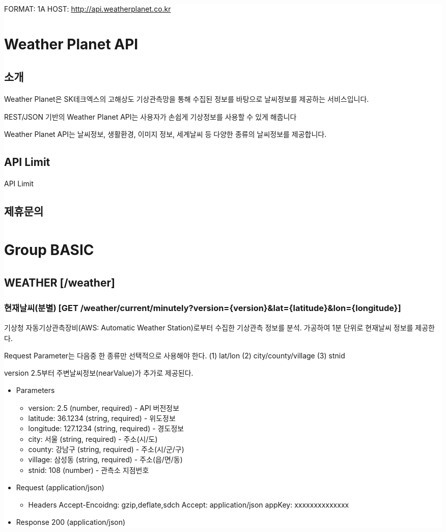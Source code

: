 FORMAT: 1A
HOST: http://api.weatherplanet.co.kr

# Weather Planet API

## 소개

Weather Planet은 SK테크엑스의 고해상도 기상관측망을 통해 수집된 정보를 바탕으로 날씨정보를 제공하는 서비스입니다.

REST/JSON 기반의 Weather Planet API는 사용자가 손쉽게 기상정보를 사용할 수 있게 해줍니다

Weather Planet API는 날씨정보, 생활환경, 이미지 정보, 세계날씨 등 다양한 종류의 날씨정보를 제공합니다.

## API Limit

API Limit

## 제휴문의


# Group BASIC

## WEATHER [/weather]

### 현재날씨(분별) [GET /weather/current/minutely?version={version}&lat={latitude}&lon={longitude}]

기상청 자동기상관측장비(AWS: Automatic Weather Station)로부터 수집한 기상관측 정보를 분석. 가공하여 1분 단위로 현재날씨 정보를 제공한다.

Request Parameter는 다음중 한 종류만 선택적으로 사용해야 한다.
(1) lat/lon  (2) city/county/village (3) stnid

version 2.5부터 주변날씨정보(nearValue)가 추가로 제공된다.

+ Parameters
    + version: 2.5 (number, required) - API 버전정보
    + latitude: 36.1234 (string, required) - 위도정보
    + longitude: 127.1234 (string, required) - 경도정보
    + city: 서울 (string, required) - 주소(시/도)
    + county: 강남구 (string, required) - 주소(시/군/구)
    + village: 삼성동 (string, required) - 주소(읍/면/동)
    + stnid: 108 (number) - 관측소 지점번호

+ Request (application/json)

    + Headers
        Accept-Encoidng: gzip,deflate,sdch
        Accept: application/json
        appKey: xxxxxxxxxxxxxx

+ Response 200 (application/json)
